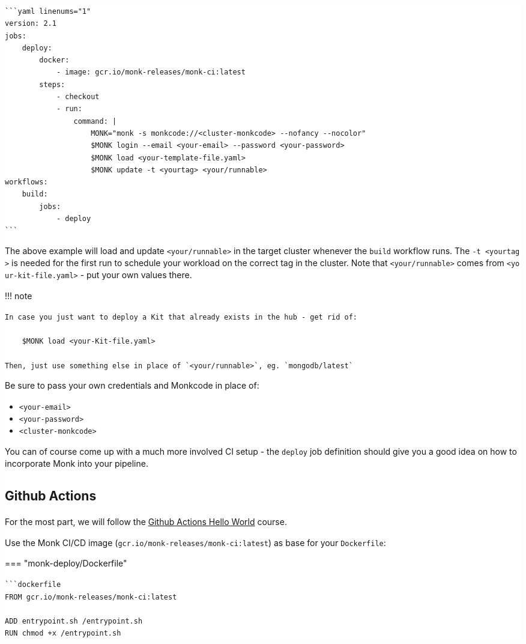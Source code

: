     ```yaml linenums="1"
    version: 2.1
    jobs:
        deploy:
            docker:
                - image: gcr.io/monk-releases/monk-ci:latest
            steps:
                - checkout
                - run:
                    command: |
                        MONK="monk -s monkcode://<cluster-monkcode> --nofancy --nocolor"
                        $MONK login --email <your-email> --password <your-password>
                        $MONK load <your-template-file.yaml>
                        $MONK update -t <yourtag> <your/runnable>
    workflows:
        build:
            jobs:
                - deploy
    ```

The above example will load and update `<your/runnable>` in the target cluster whenever the `build` workflow runs. The `-t <yourtag>` is needed for the first run to schedule your workload on the correct tag in the cluster. Note that `<your/runnable>` comes from `<your-kit-file.yaml>` - put your own values there.

!!! note

    In case you just want to deploy a Kit that already exists in the hub - get rid of:

        $MONK load <your-Kit-file.yaml>

    Then, just use something else in place of `<your/runnable>`, eg. `mongodb/latest`

Be sure to pass your own credentials and Monkcode in place of:

-   `<your-email>`
-   `<your-password>`
-   `<cluster-monkcode>`

You can of course come up with a much more involved CI setup - the `deploy` job definition should give you a good idea on how to incorporate Monk into your pipeline.

## Github Actions

For the most part, we will follow the [Github Actions Hello World](https://lab.github.com/githubtraining/github-actions:-hello-world) course.

Use the Monk CI/CD image (`gcr.io/monk-releases/monk-ci:latest`) as base for your `Dockerfile`:

=== "monk-deploy/Dockerfile"

    ```dockerfile
    FROM gcr.io/monk-releases/monk-ci:latest

    ADD entrypoint.sh /entrypoint.sh
    RUN chmod +x /entrypoint.sh

